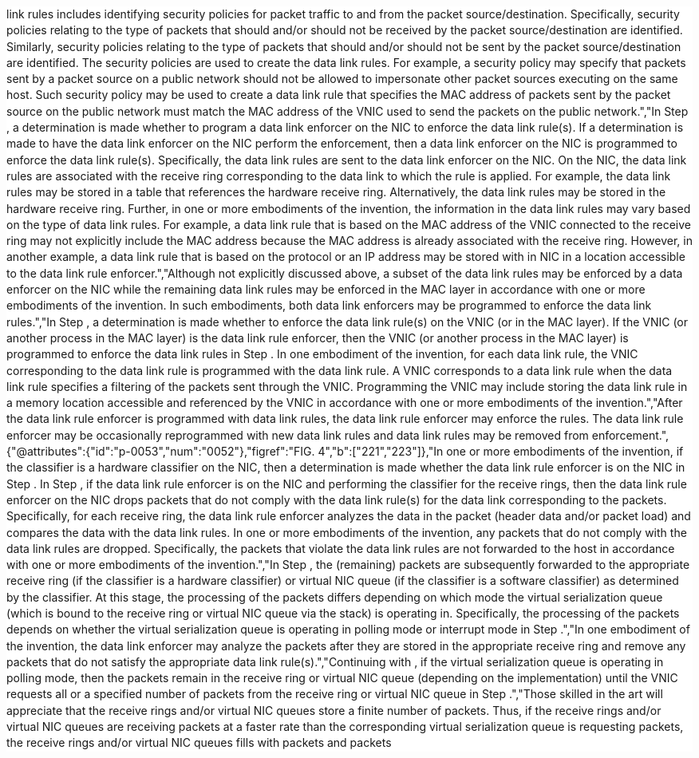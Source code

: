 link rules includes identifying security policies for packet traffic to and from the packet source\/destination. Specifically, security policies relating to the type of packets that should and\/or should not be received by the packet source\/destination are identified. Similarly, security policies relating to the type of packets that should and\/or should not be sent by the packet source\/destination are identified. The security policies are used to create the data link rules. For example, a security policy may specify that packets sent by a packet source on a public network should not be allowed to impersonate other packet sources executing on the same host. Such security policy may be used to create a data link rule that specifies the MAC address of packets sent by the packet source on the public network must match the MAC address of the VNIC used to send the packets on the public network.","In Step , a determination is made whether to program a data link enforcer on the NIC to enforce the data link rule(s). If a determination is made to have the data link enforcer on the NIC perform the enforcement, then a data link enforcer on the NIC is programmed to enforce the data link rule(s). Specifically, the data link rules are sent to the data link enforcer on the NIC. On the NIC, the data link rules are associated with the receive ring corresponding to the data link to which the rule is applied. For example, the data link rules may be stored in a table that references the hardware receive ring. Alternatively, the data link rules may be stored in the hardware receive ring. Further, in one or more embodiments of the invention, the information in the data link rules may vary based on the type of data link rules. For example, a data link rule that is based on the MAC address of the VNIC connected to the receive ring may not explicitly include the MAC address because the MAC address is already associated with the receive ring. However, in another example, a data link rule that is based on the protocol or an IP address may be stored with in NIC in a location accessible to the data link rule enforcer.","Although not explicitly discussed above, a subset of the data link rules may be enforced by a data enforcer on the NIC while the remaining data link rules may be enforced in the MAC layer in accordance with one or more embodiments of the invention. In such embodiments, both data link enforcers may be programmed to enforce the data link rules.","In Step , a determination is made whether to enforce the data link rule(s) on the VNIC (or in the MAC layer). If the VNIC (or another process in the MAC layer) is the data link rule enforcer, then the VNIC (or another process in the MAC layer) is programmed to enforce the data link rules in Step . In one embodiment of the invention, for each data link rule, the VNIC corresponding to the data link rule is programmed with the data link rule. A VNIC corresponds to a data link rule when the data link rule specifies a filtering of the packets sent through the VNIC. Programming the VNIC may include storing the data link rule in a memory location accessible and referenced by the VNIC in accordance with one or more embodiments of the invention.","After the data link rule enforcer is programmed with data link rules, the data link rule enforcer may enforce the rules. The data link rule enforcer may be occasionally reprogrammed with new data link rules and data link rules may be removed from enforcement.",{"@attributes":{"id":"p-0053","num":"0052"},"figref":"FIG. 4","b":["221","223"]},"In one or more embodiments of the invention, if the classifier is a hardware classifier on the NIC, then a determination is made whether the data link rule enforcer is on the NIC in Step . In Step , if the data link rule enforcer is on the NIC and performing the classifier for the receive rings, then the data link rule enforcer on the NIC drops packets that do not comply with the data link rule(s) for the data link corresponding to the packets. Specifically, for each receive ring, the data link rule enforcer analyzes the data in the packet (header data and\/or packet load) and compares the data with the data link rules. In one or more embodiments of the invention, any packets that do not comply with the data link rules are dropped. Specifically, the packets that violate the data link rules are not forwarded to the host in accordance with one or more embodiments of the invention.","In Step , the (remaining) packets are subsequently forwarded to the appropriate receive ring (if the classifier is a hardware classifier) or virtual NIC queue (if the classifier is a software classifier) as determined by the classifier. At this stage, the processing of the packets differs depending on which mode the virtual serialization queue (which is bound to the receive ring or virtual NIC queue via the stack) is operating in. Specifically, the processing of the packets depends on whether the virtual serialization queue is operating in polling mode or interrupt mode in Step .","In one embodiment of the invention, the data link enforcer may analyze the packets after they are stored in the appropriate receive ring and remove any packets that do not satisfy the appropriate data link rule(s).","Continuing with , if the virtual serialization queue is operating in polling mode, then the packets remain in the receive ring or virtual NIC queue (depending on the implementation) until the VNIC requests all or a specified number of packets from the receive ring or virtual NIC queue in Step .","Those skilled in the art will appreciate that the receive rings and\/or virtual NIC queues store a finite number of packets. Thus, if the receive rings and\/or virtual NIC queues are receiving packets at a faster rate than the corresponding virtual serialization queue is requesting packets, the receive rings and\/or virtual NIC queues fills with packets and packets